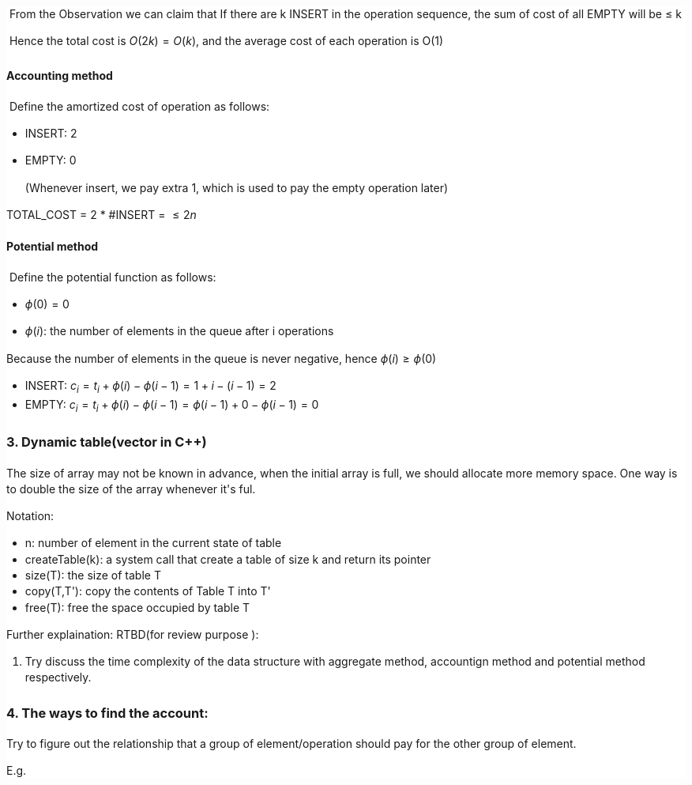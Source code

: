 ​	From the Observation we can claim that If there are k INSERT in the operation sequence, the sum of cost 	of all EMPTY will be $\leq$  k

​	Hence the total cost is $O(2k)=O(k)$, and the average cost of each operation is O(1)

##### 

#### Accounting method

​	Define the amortized cost of operation as follows:

  - INSERT: 2

  - EMPTY: 0 

    (Whenever insert, we pay extra 1, which is used to pay the empty operation later)

 TOTAL_COST = 2 * #INSERT = $\leq 2n$



#### Potential method

​	Define the potential function as follows:

- $\phi(0)=0$

- $\phi(i)$: the number of elements in the queue after i operations

Because the number of elements in the queue is never negative, hence $\phi(i)\geq \phi(0)$

- INSERT: $c_i = t_i+\phi(i)-\phi(i-1)=1+i-(i-1)=2$
- EMPTY: $c_i = t_i+\phi(i)-\phi(i-1)= \phi(i-1)+0-\phi(i-1)=0$



### 3. Dynamic table(vector in C++)

The size of array may not be known in advance, when the initial array is full, we should allocate more memory space. One way is to double the size of the array whenever it's ful.

Notation:

- n: number of element in the current state of table
- createTable(k): a system call that create a table of size k and return its pointer
- size(T): the size of table T
- copy(T,T'): copy the contents of Table T into T'
- free(T): free the space occupied by table T

Further explaination: RTBD(for review purpose ):

1. Try discuss the time complexity of the data structure with aggregate method, accountign method and potential method respectively.



### 4. The ways to find the account:

Try to figure out the relationship that a group of element/operation should pay for the other group of element.

E.g. 
